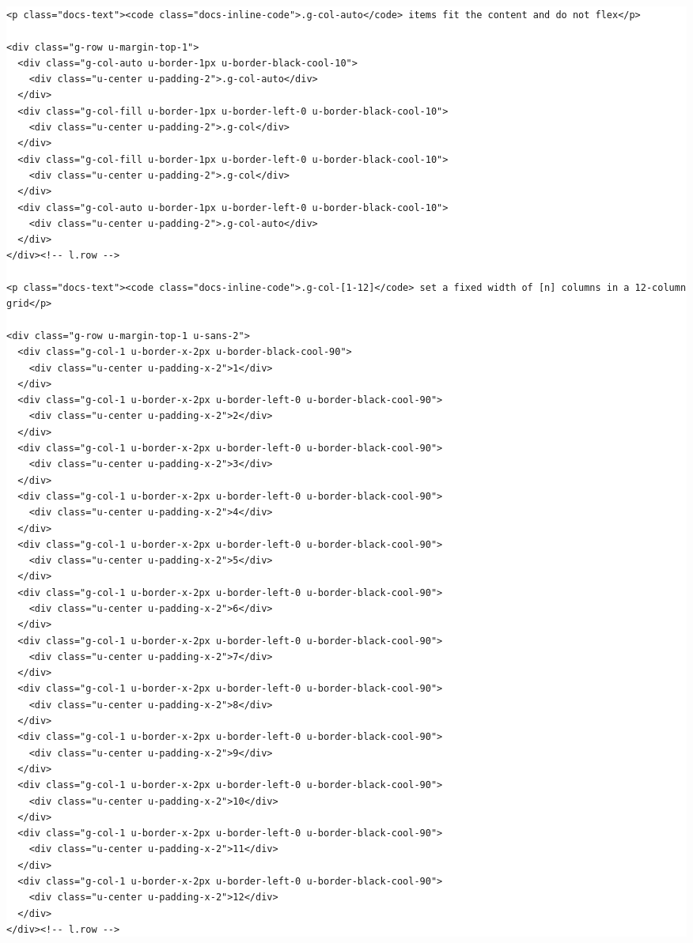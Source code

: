     <p class="docs-text"><code class="docs-inline-code">.g-col-auto</code> items fit the content and do not flex</p>

    <div class="g-row u-margin-top-1">
      <div class="g-col-auto u-border-1px u-border-black-cool-10">
        <div class="u-center u-padding-2">.g-col-auto</div>
      </div>
      <div class="g-col-fill u-border-1px u-border-left-0 u-border-black-cool-10">
        <div class="u-center u-padding-2">.g-col</div>
      </div>
      <div class="g-col-fill u-border-1px u-border-left-0 u-border-black-cool-10">
        <div class="u-center u-padding-2">.g-col</div>
      </div>
      <div class="g-col-auto u-border-1px u-border-left-0 u-border-black-cool-10">
        <div class="u-center u-padding-2">.g-col-auto</div>
      </div>
    </div><!-- l.row -->

    <p class="docs-text"><code class="docs-inline-code">.g-col-[1-12]</code> set a fixed width of [n] columns in a 12-column grid</p>

    <div class="g-row u-margin-top-1 u-sans-2">
      <div class="g-col-1 u-border-x-2px u-border-black-cool-90">
        <div class="u-center u-padding-x-2">1</div>
      </div>
      <div class="g-col-1 u-border-x-2px u-border-left-0 u-border-black-cool-90">
        <div class="u-center u-padding-x-2">2</div>
      </div>
      <div class="g-col-1 u-border-x-2px u-border-left-0 u-border-black-cool-90">
        <div class="u-center u-padding-x-2">3</div>
      </div>
      <div class="g-col-1 u-border-x-2px u-border-left-0 u-border-black-cool-90">
        <div class="u-center u-padding-x-2">4</div>
      </div>
      <div class="g-col-1 u-border-x-2px u-border-left-0 u-border-black-cool-90">
        <div class="u-center u-padding-x-2">5</div>
      </div>
      <div class="g-col-1 u-border-x-2px u-border-left-0 u-border-black-cool-90">
        <div class="u-center u-padding-x-2">6</div>
      </div>
      <div class="g-col-1 u-border-x-2px u-border-left-0 u-border-black-cool-90">
        <div class="u-center u-padding-x-2">7</div>
      </div>
      <div class="g-col-1 u-border-x-2px u-border-left-0 u-border-black-cool-90">
        <div class="u-center u-padding-x-2">8</div>
      </div>
      <div class="g-col-1 u-border-x-2px u-border-left-0 u-border-black-cool-90">
        <div class="u-center u-padding-x-2">9</div>
      </div>
      <div class="g-col-1 u-border-x-2px u-border-left-0 u-border-black-cool-90">
        <div class="u-center u-padding-x-2">10</div>
      </div>
      <div class="g-col-1 u-border-x-2px u-border-left-0 u-border-black-cool-90">
        <div class="u-center u-padding-x-2">11</div>
      </div>
      <div class="g-col-1 u-border-x-2px u-border-left-0 u-border-black-cool-90">
        <div class="u-center u-padding-x-2">12</div>
      </div>
    </div><!-- l.row -->
